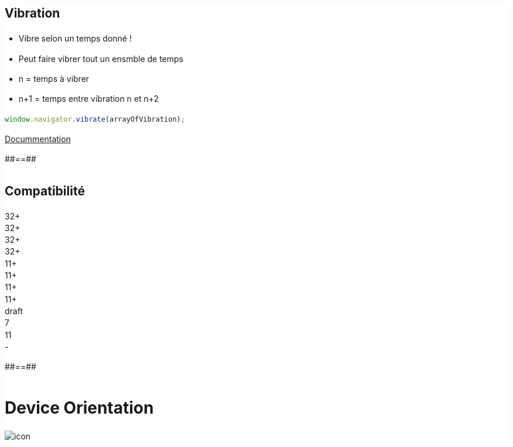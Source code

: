 ## Vibration

* Vibre selon un temps donné ! 

* Peut faire vibrer tout un ensmble de temps
 * n = temps à vibrer
 * n+1 = temps entre vibration n et n+2


```javascript
window.navigator.vibrate(arrayOfVibration);
```

[Docummentation](https://developer.mozilla.org/fr/docs/Web/API/Vibration_API)

##==##


## Compatibilité

<div class="compat">
  <div class="chrome">
    <div class="desktop">32+</div>
    <div class="os">32+</div>
    <div class="android">32+</div>
    <div class="ios">32+</div>
  </div>
  <div class="firefox">
    <div class="desktop">11+</div>
    <div class="os">11+</div>
    <div class="android">11+</div>
    <div class="ios">11+</div>
  </div>
  <div class="edge">
    <div class="desktop unsupport">draft</div>
  </div>
  <div class="ie">
    <div class="old unsupport">7</div>
    <div class="new unsupport">11</div>
  </div>
  <div class="safari">
    <div class="ios unsupport">-</div>
  </div>
</div>

##==##






# Device Orientation

![icon](./assets/images/device-orientation.jpg)
